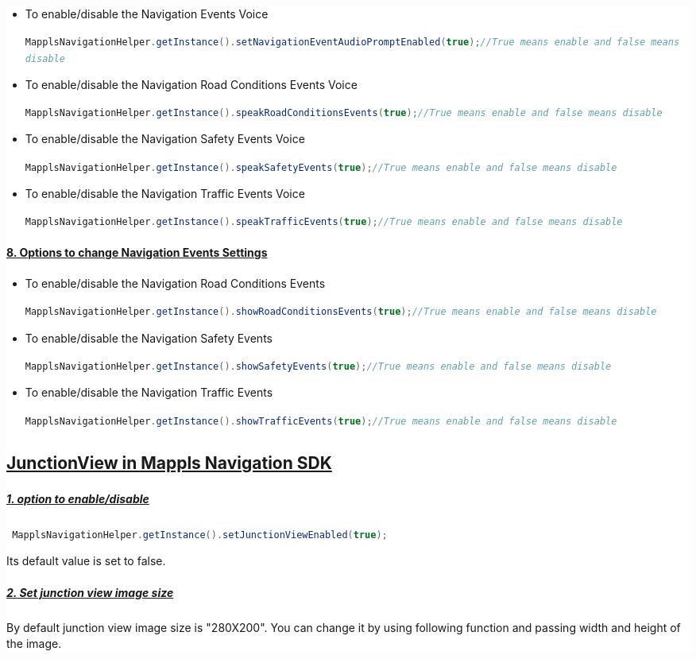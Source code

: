 - To enable/disable the Navigation Events Voice
  ```java
  MapplsNavigationHelper.getInstance().setNavigationEventAudioPromptEnabled(true);//True means enable and false means disable
  ```
- To enable/disable the Navigation Road Conditions Events Voice
  ```java
  MapplsNavigationHelper.getInstance().speakRoadConditionsEvents(true);//True means enable and false means disable
  ```
- To enable/disable the Navigation Safety Events Voice
  ```java
  MapplsNavigationHelper.getInstance().speakSafetyEvents(true);//True means enable and false means disable
  ```
- To enable/disable the Navigation Traffic Events Voice
  ```java
  MapplsNavigationHelper.getInstance().speakTrafficEvents(true);//True means enable and false means disable
  ```

#### [8. Options to change Navigation Events Settings](navigation-events-settings)

- To enable/disable the Navigation Road Conditions Events
  ```java
  MapplsNavigationHelper.getInstance().showRoadConditionsEvents(true);//True means enable and false means disable
  ```
- To enable/disable the Navigation Safety Events
  ```java
  MapplsNavigationHelper.getInstance().showSafetyEvents(true);//True means enable and false means disable
  ```
- To enable/disable the Navigation Traffic Events
  ```java
  MapplsNavigationHelper.getInstance().showTrafficEvents(true);//True means enable and false means disable
  ```

## [JunctionView in Mappls Navigation SDK](junction-view-in-mappls-navigation-sdk)

##### [1. option to enable/disable](option-to-enable-disable)

```java
 MapplsNavigationHelper.getInstance().setJunctionViewEnabled(true);
```

Its default value is set to false.

##### [2. Set junction view image size](set-junction-view-image-size)

By default junction view image size is "280X200". You can change it by using following function and passing width and height of the image.
